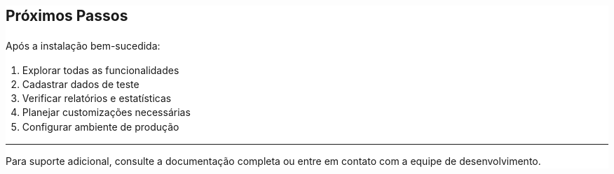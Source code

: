 ## Próximos Passos

Após a instalação bem-sucedida:
1. Explorar todas as funcionalidades
2. Cadastrar dados de teste
3. Verificar relatórios e estatísticas
4. Planejar customizações necessárias
5. Configurar ambiente de produção

---

Para suporte adicional, consulte a documentação completa ou entre em contato com a equipe de desenvolvimento.

